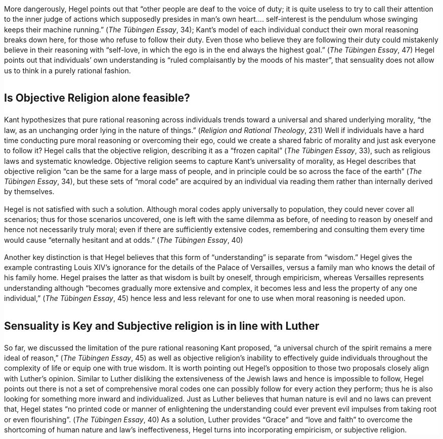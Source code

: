 More dangerously, Hegel points out that “other people are deaf to the voice of duty; it is quite useless to try to call their attention to the inner judge of actions which supposedly presides in man’s own heart…. self-interest is the pendulum whose swinging keeps their machine running.”  (_The Tübingen Essay_, 34); Kant’s model of each individual conduct their own moral reasoning breaks down here, for those who refuse to follow their duty. Even those who believe they are following their duty could mistakenly believe in their reasoning with “self-love, in which the ego is in the end always the highest goal.” (_The Tübingen Essay_, 47) Hegel points out that individuals’ own understanding is “ruled complaisantly by the moods of his master”, that sensuality does not allow us to think in a purely rational fashion. 

## Is Objective Religion alone feasible?

Kant hypothesizes that pure rational reasoning across individuals trends toward a universal and shared underlying morality, “the law, as an unchanging order lying in the nature of things.” (_Religion and Rational Theology_, 231) Well if individuals have a hard time conducting pure moral reasoning or overcoming their ego, could we create a shared fabric of morality and just ask everyone to follow it? Hegel calls that the objective religion, describing it as a “frozen capital” (_The Tübingen Essay_, 33), such as religious laws and systematic knowledge. Objective religion seems to capture Kant’s universality of morality, as Hegel describes that objective religion “can be the same for a large mass of people, and in principle could be so across the face of the earth” (_The Tübingen Essay_, 34), but these sets of “moral code” are acquired by an individual via reading them rather than internally derived by themselves. 

Hegel is not satisfied with such a solution. Although moral codes apply universally to population, they could never cover all scenarios; thus for those scenarios uncovered, one is left with the same dilemma as before, of needing to reason by oneself and hence not necessarily truly moral; even if there are sufficiently extensive codes, remembering and consulting them every time would cause “eternally hesitant and at odds.”  (_The Tübingen Essay_, 40)

Another key distinction is that Hegel believes that this form of “understanding” is separate from “wisdom.” Hegel gives the example contrasting Louis XIV’s ignorance for the details of the Palace of Versailles, versus a family man who knows the detail of his family home. Hegel praises the latter as that wisdom is built by oneself, through empiricism, whereas Versailles represents understanding although “becomes gradually more extensive and complex, it becomes less and less the property of any one individual,” (_The Tübingen Essay_, 45) hence less and less relevant for one to use when moral reasoning is needed upon. 

## Sensuality is Key and Subjective religion is in line with Luther

So far, we discussed the limitation of the pure rational reasoning Kant proposed, “a universal church of the spirit remains a mere ideal of reason,” (_The Tübingen Essay_, 45) as well as objective religion’s inability to effectively guide individuals throughout the complexity of life or equip one with true wisdom. It is worth pointing out Hegel’s opposition to those two proposals closely align with Luther’s opinion. Similar to Luther disliking the extensiveness of the Jewish laws and hence is impossible to follow, Hegel points out there is not a set of comprehensive moral codes one can possibly follow for every action they perform; thus he is also looking for something more inward and individualized. Just as Luther believes that human nature is evil and no laws can prevent that, Hegel states “no printed code or manner of enlightening the understanding could ever prevent evil impulses from taking root or even flourishing”. (_The Tübingen Essay_, 40) As a solution, Luther provides “Grace” and “love and faith” to overcome the shortcoming of human nature and law’s ineffectiveness, Hegel turns into incorporating empiricism, or subjective religion. 
